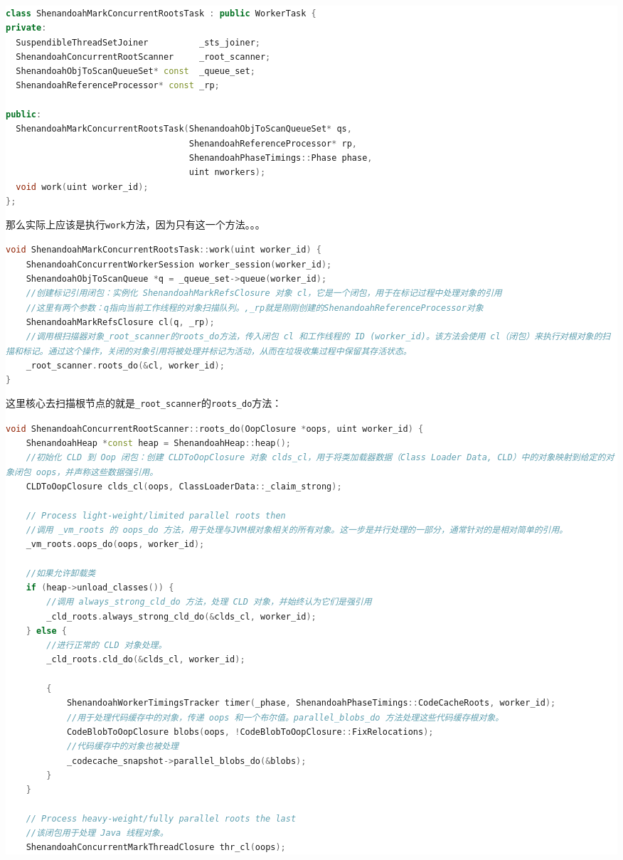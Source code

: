 ```c++
class ShenandoahMarkConcurrentRootsTask : public WorkerTask {
private:
  SuspendibleThreadSetJoiner          _sts_joiner;
  ShenandoahConcurrentRootScanner     _root_scanner;
  ShenandoahObjToScanQueueSet* const  _queue_set;
  ShenandoahReferenceProcessor* const _rp;

public:
  ShenandoahMarkConcurrentRootsTask(ShenandoahObjToScanQueueSet* qs,
                                    ShenandoahReferenceProcessor* rp,
                                    ShenandoahPhaseTimings::Phase phase,
                                    uint nworkers);
  void work(uint worker_id);
};
```

那么实际上应该是执行`work`方法，因为只有这一个方法。。。

```c++
void ShenandoahMarkConcurrentRootsTask::work(uint worker_id) {
    ShenandoahConcurrentWorkerSession worker_session(worker_id);
    ShenandoahObjToScanQueue *q = _queue_set->queue(worker_id);
    //创建标记引用闭包：实例化 ShenandoahMarkRefsClosure 对象 cl，它是一个闭包，用于在标记过程中处理对象的引用
    //这里有两个参数：q指向当前工作线程的对象扫描队列。,_rp就是刚刚创建的ShenandoahReferenceProcessor对象
    ShenandoahMarkRefsClosure cl(q, _rp);
    //调用根扫描器对象_root_scanner的roots_do方法，传入闭包 cl 和工作线程的 ID (worker_id)。该方法会使用 cl（闭包）来执行对根对象的扫描和标记。通过这个操作，关闭的对象引用将被处理并标记为活动，从而在垃圾收集过程中保留其存活状态。
    _root_scanner.roots_do(&cl, worker_id);
}
```

这里核心去扫描根节点的就是`_root_scanner`的`roots_do`方法：

```c++
void ShenandoahConcurrentRootScanner::roots_do(OopClosure *oops, uint worker_id) {
    ShenandoahHeap *const heap = ShenandoahHeap::heap();
    //初始化 CLD 到 Oop 闭包：创建 CLDToOopClosure 对象 clds_cl，用于将类加载器数据（Class Loader Data, CLD）中的对象映射到给定的对象闭包 oops，并声称这些数据强引用。
    CLDToOopClosure clds_cl(oops, ClassLoaderData::_claim_strong);

    // Process light-weight/limited parallel roots then
    //调用 _vm_roots 的 oops_do 方法，用于处理与JVM根对象相关的所有对象。这一步是并行处理的一部分，通常针对的是相对简单的引用。
    _vm_roots.oops_do(oops, worker_id);

    //如果允许卸载类
    if (heap->unload_classes()) {
        //调用 always_strong_cld_do 方法，处理 CLD 对象，并始终认为它们是强引用
        _cld_roots.always_strong_cld_do(&clds_cl, worker_id);
    } else {
        //进行正常的 CLD 对象处理。
        _cld_roots.cld_do(&clds_cl, worker_id);

        {
            ShenandoahWorkerTimingsTracker timer(_phase, ShenandoahPhaseTimings::CodeCacheRoots, worker_id);
            //用于处理代码缓存中的对象，传递 oops 和一个布尔值。parallel_blobs_do 方法处理这些代码缓存根对象。
            CodeBlobToOopClosure blobs(oops, !CodeBlobToOopClosure::FixRelocations);
            //代码缓存中的对象也被处理
            _codecache_snapshot->parallel_blobs_do(&blobs);
        }
    }

    // Process heavy-weight/fully parallel roots the last
    //该闭包用于处理 Java 线程对象。
    ShenandoahConcurrentMarkThreadClosure thr_cl(oops);
```